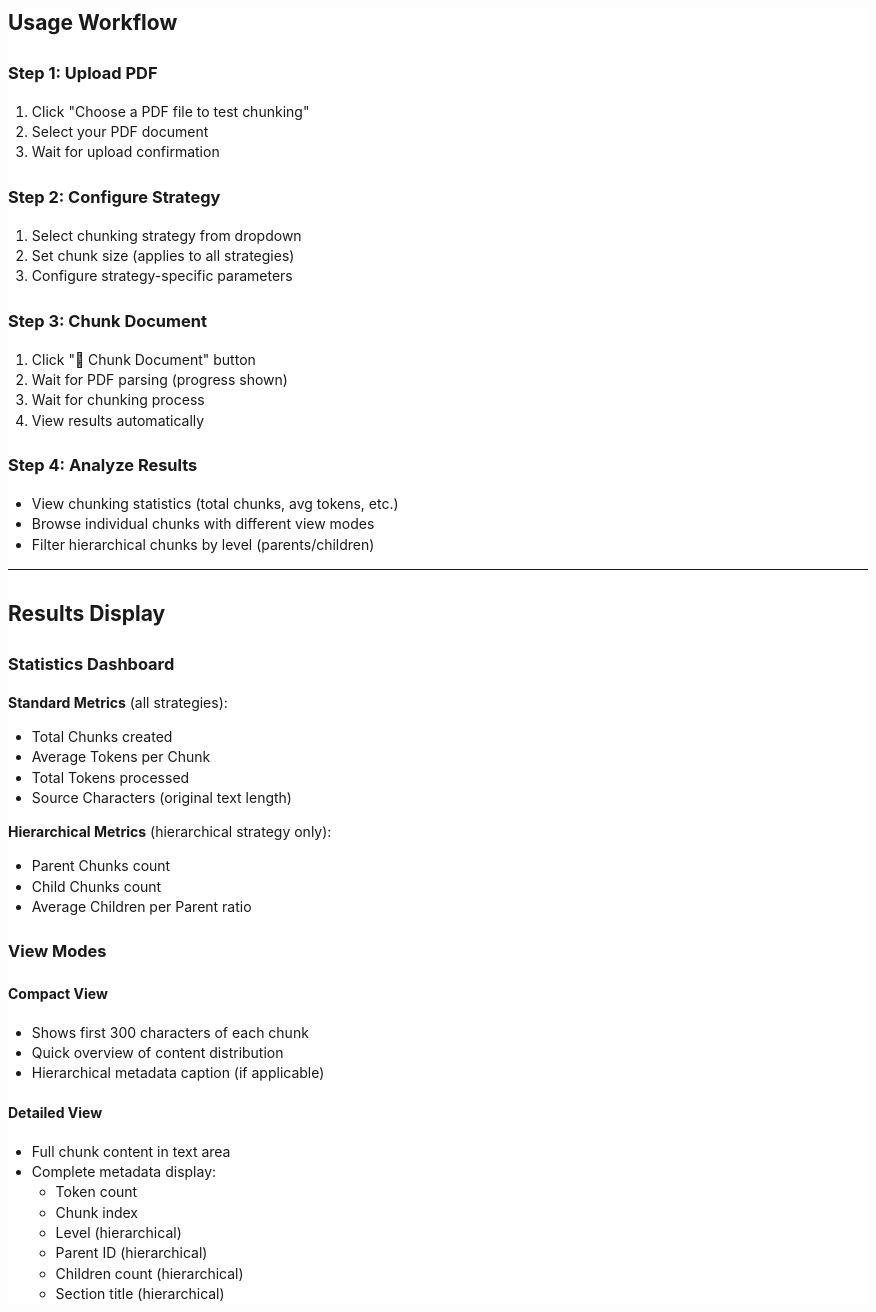 
## Usage Workflow

### Step 1: Upload PDF
1. Click "Choose a PDF file to test chunking"
2. Select your PDF document
3. Wait for upload confirmation

### Step 2: Configure Strategy
1. Select chunking strategy from dropdown
2. Set chunk size (applies to all strategies)
3. Configure strategy-specific parameters

### Step 3: Chunk Document
1. Click "🔬 Chunk Document" button
2. Wait for PDF parsing (progress shown)
3. Wait for chunking process
4. View results automatically

### Step 4: Analyze Results
- View chunking statistics (total chunks, avg tokens, etc.)
- Browse individual chunks with different view modes
- Filter hierarchical chunks by level (parents/children)

---

## Results Display

### Statistics Dashboard

**Standard Metrics** (all strategies):
- Total Chunks created
- Average Tokens per Chunk
- Total Tokens processed
- Source Characters (original text length)

**Hierarchical Metrics** (hierarchical strategy only):
- Parent Chunks count
- Child Chunks count
- Average Children per Parent ratio

### View Modes

#### Compact View
- Shows first 300 characters of each chunk
- Quick overview of content distribution
- Hierarchical metadata caption (if applicable)

#### Detailed View
- Full chunk content in text area
- Complete metadata display:
  - Token count
  - Chunk index
  - Level (hierarchical)
  - Parent ID (hierarchical)
  - Children count (hierarchical)
  - Section title (hierarchical)

